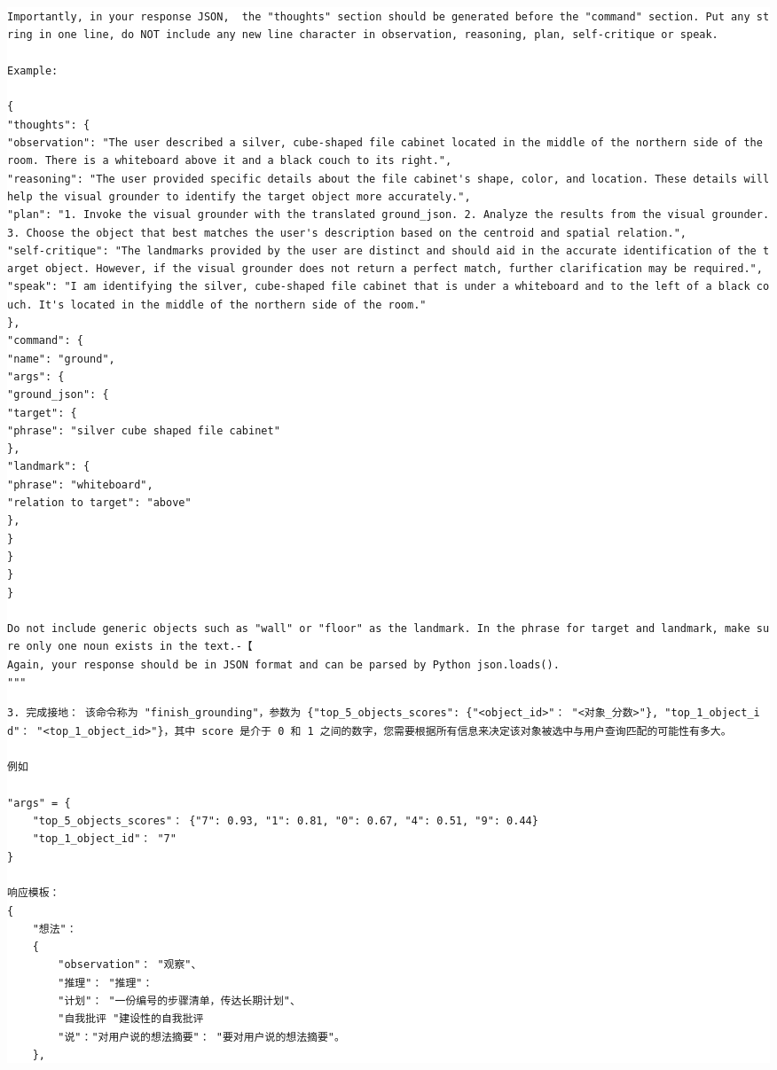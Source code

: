 ```
Importantly, in your response JSON,  the "thoughts" section should be generated before the "command" section. Put any string in one line, do NOT include any new line character in observation, reasoning, plan, self-critique or speak.

Example:

{
"thoughts": {
"observation": "The user described a silver, cube-shaped file cabinet located in the middle of the northern side of the room. There is a whiteboard above it and a black couch to its right.",
"reasoning": "The user provided specific details about the file cabinet's shape, color, and location. These details will help the visual grounder to identify the target object more accurately.",
"plan": "1. Invoke the visual grounder with the translated ground_json. 2. Analyze the results from the visual grounder. 3. Choose the object that best matches the user's description based on the centroid and spatial relation.",
"self-critique": "The landmarks provided by the user are distinct and should aid in the accurate identification of the target object. However, if the visual grounder does not return a perfect match, further clarification may be required.",
"speak": "I am identifying the silver, cube-shaped file cabinet that is under a whiteboard and to the left of a black couch. It's located in the middle of the northern side of the room."
},
"command": {
"name": "ground",
"args": {
"ground_json": {
"target": {
"phrase": "silver cube shaped file cabinet"
},
"landmark": {
"phrase": "whiteboard",
"relation to target": "above"
},
}
}
}
}

Do not include generic objects such as "wall" or "floor" as the landmark. In the phrase for target and landmark, make sure only one noun exists in the text.-【
Again, your response should be in JSON format and can be parsed by Python json.loads().
"""
```

```
3. 完成接地： 该命令称为 "finish_grounding"，参数为 {"top_5_objects_scores": {"<object_id>"： "<对象_分数>"}, "top_1_object_id"： "<top_1_object_id>"}，其中 score 是介于 0 和 1 之间的数字，您需要根据所有信息来决定该对象被选中与用户查询匹配的可能性有多大。

例如

"args" = {
    "top_5_objects_scores"： {"7": 0.93, "1": 0.81, "0": 0.67, "4": 0.51, "9": 0.44}
    "top_1_object_id"： "7"
}

响应模板：
{
    "想法"：
    {
        "observation"： "观察"、
        "推理"： "推理"：
        "计划"： "一份编号的步骤清单，传达长期计划"、
        "自我批评 "建设性的自我批评
        "说"："对用户说的想法摘要"： "要对用户说的想法摘要"。
    },
```